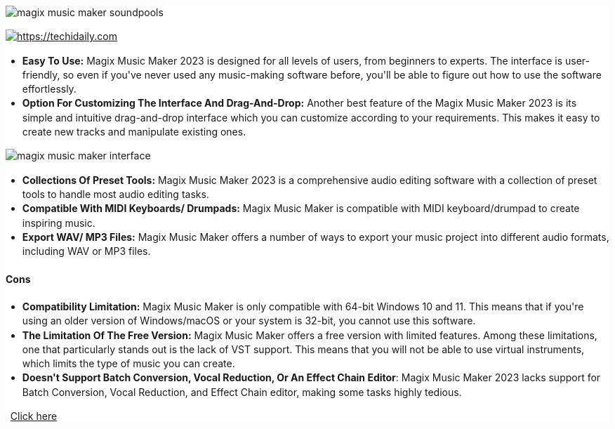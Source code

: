 ![magix music maker soundpools](https://images.wondershare.com/filmora/article-images/2022/11/magix-music-maker-soundpools.jpg)


<a href="https://appsumo.8odi.net/c/5597632/2030395/7443" target="_top" id="2030395">
  <img src="//a.impactradius-go.com/display-ad/7443-2030395" border="0" alt="https://techidaily.com" width="728" height="90"/>
</a>
<img height="0" width="0" src="https://appsumo.8odi.net/i/5597632/2030395/7443" style="position:absolute;visibility:hidden;" border="0" />

* **Easy To Use:** Magix Music Maker 2023 is designed for all levels of users, from beginners to experts. The interface is user-friendly, so even if you've never used any music-making software before, you'll be able to figure out how to use the software effortlessly.
* **Option For Customizing The Interface And Drag-And-Drop:** Another best feature of the Magix Music Maker 2023 is its simple and intuitive drag-and-drop interface which you can customize according to your requirements. This makes it easy to create new tracks and manipulate existing ones.

![magix music maker interface](https://images.wondershare.com/filmora/article-images/2022/11/magix-music-maker-interface.jpg)

* **Collections Of Preset Tools:** Magix Music Maker 2023 is a comprehensive audio editing software with a collection of preset tools to handle most audio editing tasks.
* **Compatible With MIDI Keyboards/ Drumpads:** Magix Music Maker is compatible with MIDI keyboard/drumpad to create inspiring music.
* **Export WAV/ MP3 Files:** Magix Music Maker offers a number of ways to export your music project into different audio formats, including WAV or MP3 files.

#### Cons

* **Compatibility Limitation:** Magix Music Maker is only compatible with 64-bit Windows 10 and 11\. This means that if you're using an older version of Windows/macOS or your system is 32-bit, you cannot use this software.
* **The Limitation Of The Free Version:** Magix Music Maker offers a free version with limited features. Among these limitations, one that particularly stands out is the lack of VST support. This means that you will not be able to use virtual instruments, which limits the type of music you can create.
* **Doesn't Support Batch Conversion, Vocal Reduction, Or An Effect Chain Editor**: Magix Music Maker 2023 lacks support for Batch Conversion, Vocal Reduction, and Effect Chain editor, making some tasks highly tedious.


<span id="1977006">
					<video width="128" height="480" style="cursor:pointer"
           poster="//a.impactradius-go.com/display-clicktoplayimage/1977006.png"
           onclick="if(!this.playClicked){this.play();this.setAttribute('controls',true);this.playClicked=true;}">
	   <source src="//a.impactradius-go.com/display-ad/22993-1977006">
	   <img src="//a.impactradius-go.com/display-clicktoplayimage/1977006.png" style="border: none; height: 100%; width: 100%; object-fit: contain">
	</video>
	<div style="width:80px;text-align:center"><a href="javascript:window.open(decodeURIComponent('https%3A%2F%2Fhomestyler.sjv.io%2Fc%2F5597632%2F1977006%2F22993'), '_blank');void(0);">Click here</a></div>
</span>
<img height="0" width="0" src="https://imp.pxf.io/i/5597632/1977006/22993" style="position:absolute;visibility:hidden;" border="0" />
